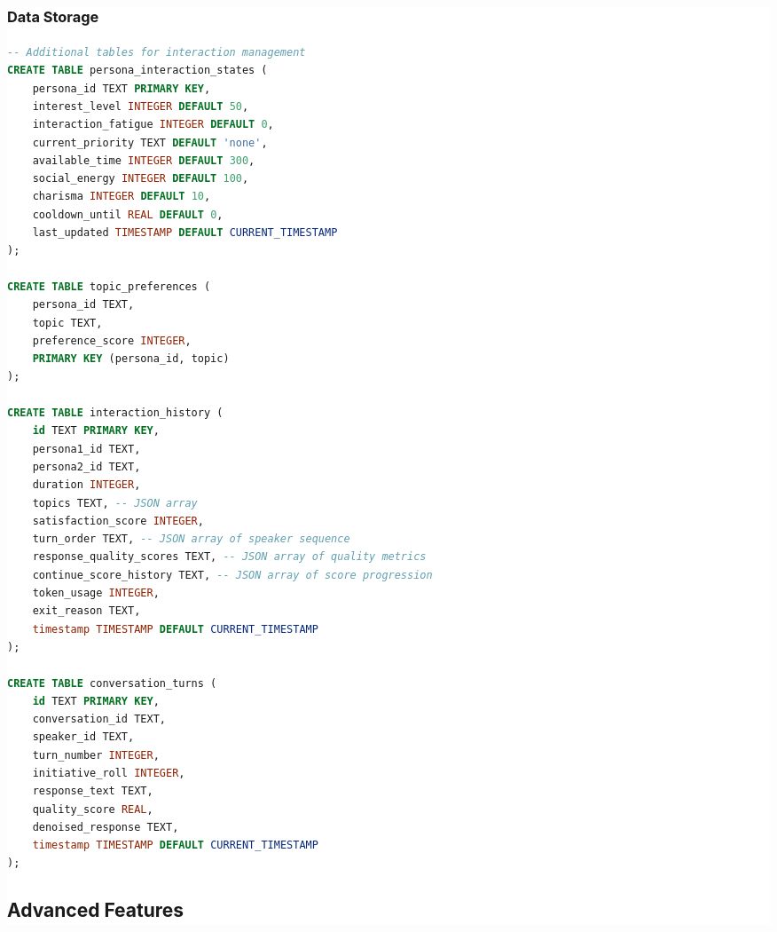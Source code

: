 ### Data Storage

```sql
-- Additional tables for interaction management
CREATE TABLE persona_interaction_states (
    persona_id TEXT PRIMARY KEY,
    interest_level INTEGER DEFAULT 50,
    interaction_fatigue INTEGER DEFAULT 0,
    current_priority TEXT DEFAULT 'none',
    available_time INTEGER DEFAULT 300,
    social_energy INTEGER DEFAULT 100,
    charisma INTEGER DEFAULT 10,
    cooldown_until REAL DEFAULT 0,
    last_updated TIMESTAMP DEFAULT CURRENT_TIMESTAMP
);

CREATE TABLE topic_preferences (
    persona_id TEXT,
    topic TEXT,
    preference_score INTEGER,
    PRIMARY KEY (persona_id, topic)
);

CREATE TABLE interaction_history (
    id TEXT PRIMARY KEY,
    persona1_id TEXT,
    persona2_id TEXT,
    duration INTEGER,
    topics TEXT, -- JSON array
    satisfaction_score INTEGER,
    turn_order TEXT, -- JSON array of speaker sequence
    response_quality_scores TEXT, -- JSON array of quality metrics
    continue_score_history TEXT, -- JSON array of score progression
    token_usage INTEGER,
    exit_reason TEXT,
    timestamp TIMESTAMP DEFAULT CURRENT_TIMESTAMP
);

CREATE TABLE conversation_turns (
    id TEXT PRIMARY KEY,
    conversation_id TEXT,
    speaker_id TEXT,
    turn_number INTEGER,
    initiative_roll INTEGER,
    response_text TEXT,
    quality_score REAL,
    denoised_response TEXT,
    timestamp TIMESTAMP DEFAULT CURRENT_TIMESTAMP
);
```

## Advanced Features
